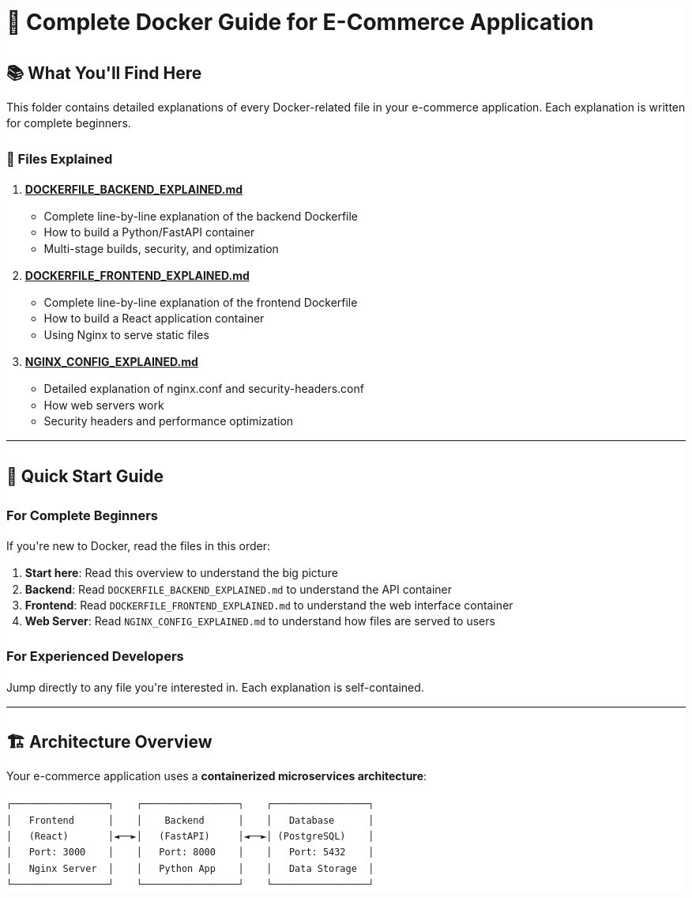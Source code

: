 # 🐳 Complete Docker Guide for E-Commerce Application

## 📚 What You'll Find Here

This folder contains detailed explanations of every Docker-related file in your e-commerce application. Each explanation is written for complete beginners.

### 📄 Files Explained

1. **[DOCKERFILE_BACKEND_EXPLAINED.md](./DOCKERFILE_BACKEND_EXPLAINED.md)**
   - Complete line-by-line explanation of the backend Dockerfile
   - How to build a Python/FastAPI container
   - Multi-stage builds, security, and optimization

2. **[DOCKERFILE_FRONTEND_EXPLAINED.md](./DOCKERFILE_FRONTEND_EXPLAINED.md)**
   - Complete line-by-line explanation of the frontend Dockerfile
   - How to build a React application container
   - Using Nginx to serve static files

3. **[NGINX_CONFIG_EXPLAINED.md](./NGINX_CONFIG_EXPLAINED.md)**
   - Detailed explanation of nginx.conf and security-headers.conf
   - How web servers work
   - Security headers and performance optimization

---

## 🎯 Quick Start Guide

### For Complete Beginners

If you're new to Docker, read the files in this order:

1. **Start here**: Read this overview to understand the big picture
2. **Backend**: Read `DOCKERFILE_BACKEND_EXPLAINED.md` to understand the API container
3. **Frontend**: Read `DOCKERFILE_FRONTEND_EXPLAINED.md` to understand the web interface container
4. **Web Server**: Read `NGINX_CONFIG_EXPLAINED.md` to understand how files are served to users

### For Experienced Developers

Jump directly to any file you're interested in. Each explanation is self-contained.

---

## 🏗️ Architecture Overview

Your e-commerce application uses a **containerized microservices architecture**:

```
┌─────────────────┐    ┌─────────────────┐    ┌─────────────────┐
│   Frontend      │    │    Backend      │    │   Database      │
│   (React)       │◄──►│   (FastAPI)     │◄──►│ (PostgreSQL)    │
│   Port: 3000    │    │   Port: 8000    │    │   Port: 5432    │
│   Nginx Server  │    │   Python App    │    │   Data Storage  │
└─────────────────┘    └─────────────────┘    └─────────────────┘
```
